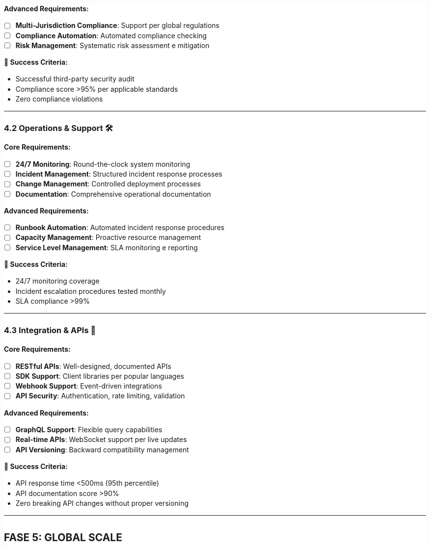 **Advanced Requirements:**
- [ ] **Multi-Jurisdiction Compliance**: Support per global regulations
- [ ] **Compliance Automation**: Automated compliance checking
- [ ] **Risk Management**: Systematic risk assessment e mitigation

**🎯 Success Criteria:**
- Successful third-party security audit
- Compliance score >95% per applicable standards
- Zero compliance violations

---

### **4.2 Operations & Support** 🛠️

**Core Requirements:**
- [ ] **24/7 Monitoring**: Round-the-clock system monitoring
- [ ] **Incident Management**: Structured incident response processes
- [ ] **Change Management**: Controlled deployment processes
- [ ] **Documentation**: Comprehensive operational documentation

**Advanced Requirements:**
- [ ] **Runbook Automation**: Automated incident response procedures
- [ ] **Capacity Management**: Proactive resource management
- [ ] **Service Level Management**: SLA monitoring e reporting

**🎯 Success Criteria:**
- 24/7 monitoring coverage
- Incident escalation procedures tested monthly
- SLA compliance >99%

---

### **4.3 Integration & APIs** 🔗

**Core Requirements:**
- [ ] **RESTful APIs**: Well-designed, documented APIs
- [ ] **SDK Support**: Client libraries per popular languages
- [ ] **Webhook Support**: Event-driven integrations
- [ ] **API Security**: Authentication, rate limiting, validation

**Advanced Requirements:**
- [ ] **GraphQL Support**: Flexible query capabilities
- [ ] **Real-time APIs**: WebSocket support per live updates
- [ ] **API Versioning**: Backward compatibility management

**🎯 Success Criteria:**
- API response time <500ms (95th percentile)
- API documentation score >90%
- Zero breaking API changes without proper versioning

---

## **FASE 5: GLOBAL SCALE**
